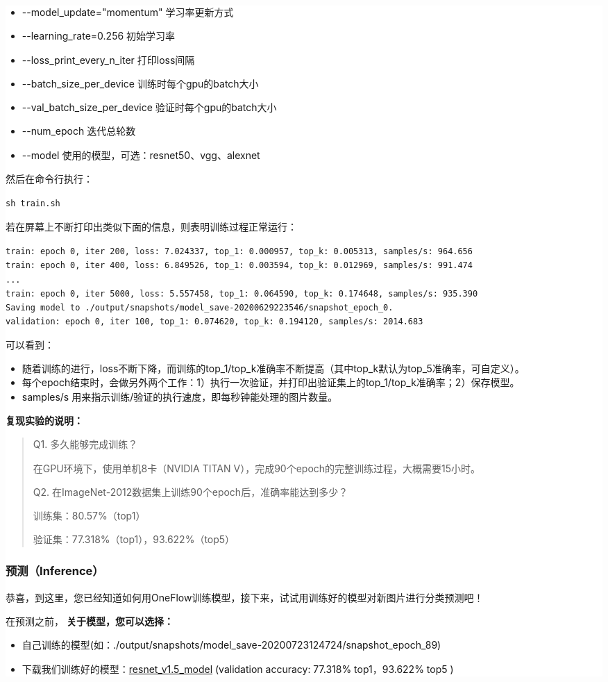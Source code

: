 - --model_update="momentum"    学习率更新方式

- --learning_rate=0.256               初始学习率

- --loss_print_every_n_iter          打印loss间隔 

- --batch_size_per_device            训练时每个gpu的batch大小

- --val_batch_size_per_device     验证时每个gpu的batch大小

- --num_epoch                              迭代总轮数

- --model                                        使用的模型，可选：resnet50、vgg、alexnet

然后在命令行执行：

```shell
sh train.sh
```

若在屏幕上不断打印出类似下面的信息，则表明训练过程正常运行：

```
train: epoch 0, iter 200, loss: 7.024337, top_1: 0.000957, top_k: 0.005313, samples/s: 964.656
train: epoch 0, iter 400, loss: 6.849526, top_1: 0.003594, top_k: 0.012969, samples/s: 991.474
...
train: epoch 0, iter 5000, loss: 5.557458, top_1: 0.064590, top_k: 0.174648, samples/s: 935.390
Saving model to ./output/snapshots/model_save-20200629223546/snapshot_epoch_0.
validation: epoch 0, iter 100, top_1: 0.074620, top_k: 0.194120, samples/s: 2014.683
```

可以看到：

- 随着训练的进行，loss不断下降，而训练的top_1/top_k准确率不断提高（其中top_k默认为top_5准确率，可自定义）。
- 每个epoch结束时，会做另外两个工作：1）执行一次验证，并打印出验证集上的top_1/top_k准确率；2）保存模型。
- samples/s 用来指示训练/验证的执行速度，即每秒钟能处理的图片数量。

**复现实验的说明：**

> Q1. 多久能够完成训练？
>
> 在GPU环境下，使用单机8卡（NVIDIA TITAN V），完成90个epoch的完整训练过程，大概需要15小时。
>
> Q2. 在ImageNet-2012数据集上训练90个epoch后，准确率能达到多少？
>
> 训练集：80.57%（top1）
>
> 验证集：77.318%（top1），93.622%（top5）



### 预测（Inference）

恭喜，到这里，您已经知道如何用OneFlow训练模型，接下来，试试用训练好的模型对新图片进行分类预测吧！

在预测之前， **关于模型，您可以选择：**

- 自己训练的模型(如：./output/snapshots/model_save-20200723124724/snapshot_epoch_89)

- 下载我们训练好的模型：[resnet_v1.5_model](https://oneflow-public.oss-cn-beijing.aliyuncs.com/model_zoo/resnet_v15_of_best_model_val_top1_77318.tgz ) (validation accuracy: 77.318% top1，93.622% top5 )
